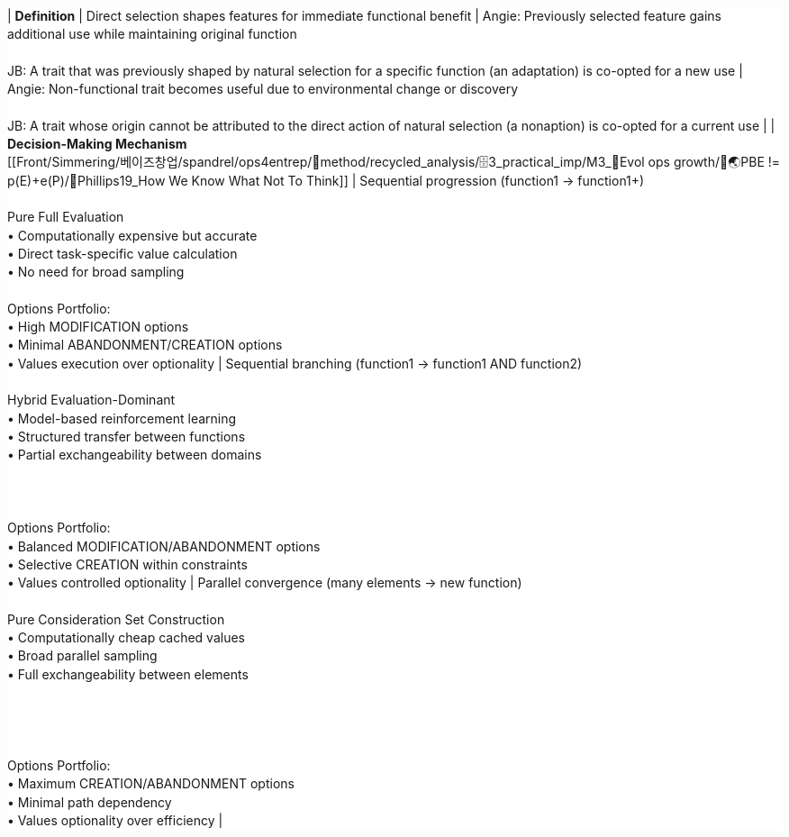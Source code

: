 | **Definition**                                                                                                                                                                                               | Direct selection shapes features for immediate functional benefit                                                                                                                                                                                                                                                                              | Angie: Previously selected feature gains additional use while maintaining original function<br><br>JB: A trait that was previously shaped by natural selection for a specific function (an adaptation) is co-opted for a new use                                                                                                                                                                                                                                                                                                                                                                                                                                                                                                                                                                                                                                                                                      | Angie: Non-functional trait becomes useful due to environmental change or discovery<br><br>JB: A trait whose origin cannot be attributed to the direct action of natural selection (a nonaption) is co-opted for a current use                                                                                                                                                                                                                                                                                                                                                                                                                                                                                                                                                                                                                                                                                                                                                                  |
| **Decision-Making Mechanism**<br>[[Front/Simmering/베이즈창업/spandrel/ops4entrep/📐method/recycled_analysis/🗄️3_practical_imp/M3_🥚Evol ops growth/🧭🌏PBE != p(E)+e(P)/📜Phillips19_How We Know What Not To Think]]                                                                                                                              | Sequential progression (function1 -> function1+)<br><br>Pure Full Evaluation<br>• Computationally expensive but accurate<br>• Direct task-specific value calculation<br>• No need for broad sampling<br><br>Options Portfolio:<br>• High MODIFICATION options<br>• Minimal ABANDONMENT/CREATION options<br>• Values execution over optionality | Sequential branching (function1 -> function1 AND function2)<br><br>Hybrid Evaluation-Dominant<br>• Model-based reinforcement learning<br>• Structured transfer between functions<br>• Partial exchangeability between domains<br><br><br><br>Options Portfolio:<br>• Balanced MODIFICATION/ABANDONMENT options<br>• Selective CREATION within constraints<br>• Values controlled optionality                                                                                                                                                                                                                                                                                                                                                                                                                                                                                                                          | Parallel convergence (many elements -> new function)<br><br>Pure Consideration Set Construction<br>• Computationally cheap cached values<br>• Broad parallel sampling<br>• Full exchangeability between elements<br><br><br><br><br>Options Portfolio:<br>• Maximum CREATION/ABANDONMENT options<br>• Minimal path dependency<br>• Values optionality over efficiency                                                                                                                                                                                                                                                                                                                                                                                                                                                                                                                                                                                                                           |
